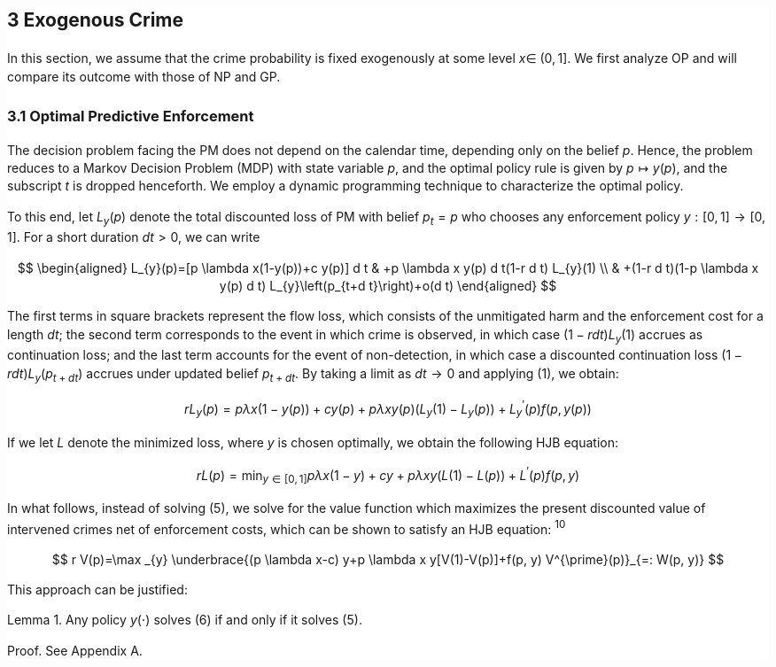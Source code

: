 ## 3 Exogenous Crime

In this section, we assume that the crime probability is fixed exogenously at some level $x \in$ $(0,1]$. We first analyze OP and will compare its outcome with those of NP and GP.

### 3.1 Optimal Predictive Enforcement

The decision problem facing the PM does not depend on the calendar time, depending only on the belief $p$. Hence, the problem reduces to a Markov Decision Problem (MDP) with state variable $p$, and the optimal policy rule is given by $p \mapsto y(p)$, and the subscript $t$ is dropped henceforth. We employ a dynamic programming technique to characterize the optimal policy.

To this end, let $L_{y}(p)$ denote the total discounted loss of PM with belief $p_{t}=p$ who chooses any enforcement policy $y:[0,1] \rightarrow[0,1]$. For a short duration $d t>0$, we can write

$$
\begin{aligned}
L_{y}(p)=[p \lambda x(1-y(p))+c y(p)] d t & +p \lambda x y(p) d t(1-r d t) L_{y}(1) \\
& +(1-r d t)(1-p \lambda x y(p) d t) L_{y}\left(p_{t+d t}\right)+o(d t)
\end{aligned}
$$

The first terms in square brackets represent the flow loss, which consists of the unmitigated harm and the enforcement cost for a length $d t$; the second term corresponds to the event in which crime is observed, in which case $(1-r d t) L_{y}(1)$ accrues as continuation loss; and the last term accounts for the event of non-detection, in which case a discounted continuation loss $(1-r d t) L_{y}\left(p_{t+d t}\right)$ accrues under updated belief $p_{t+d t}$. By taking a limit as $d t \rightarrow 0$ and
applying (1), we obtain:

$$
r L_{y}(p)=p \lambda x(1-y(p))+c y(p)+p \lambda x y(p)\left(L_{y}(1)-L_{y}(p)\right)+L_{y}^{\prime}(p) f(p, y(p))
$$

If we let $L$ denote the minimized loss, where $y$ is chosen optimally, we obtain the following HJB equation:

$$
r L(p)=\min _{y \in[0,1]} p \lambda x(1-y)+c y+p \lambda x y(L(1)-L(p))+L^{\prime}(p) f(p, y)
$$

In what follows, instead of solving (5), we solve for the value function which maximizes the present discounted value of intervened crimes net of enforcement costs, which can be shown to satisfy an HJB equation: ${ }^{10}$

$$
r V(p)=\max _{y} \underbrace{(p \lambda x-c) y+p \lambda x y[V(1)-V(p)]+f(p, y) V^{\prime}(p)}_{=: W(p, y)}
$$

This approach can be justified:

Lemma 1. Any policy $y(\cdot)$ solves (6) if and only if it solves (5).

Proof. See Appendix A.
